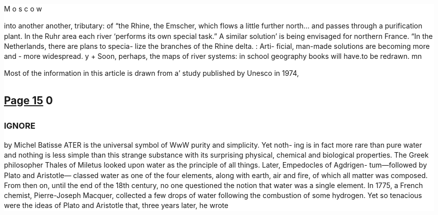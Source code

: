 M
o
s
c
o
w
 
into another another, tributary: of “the 
Rhine, the Emscher, which flows a little 
further north... and passes through a 
purification plant. 
In the Ruhr area each river ‘performs its 
own special task.” A similar solution’ is 
being envisaged for northern France. “In 
the Netherlands, there are plans to specia- 
lize the branches of the Rhine delta. : Arti- 
ficial, man-made solutions are becoming 
more and - more widespread. y + Soon, 
perhaps, the maps of river systems: in 
school geography books will have.to be 
redrawn. mn 
  
Most of the information in this article is drawn from 
a’ study 
published by Unesco in 1974,

## [Page 15](https://demo.humlab.umu.se/courier/074785engo.pdf#page=15) 0

### IGNORE

by Michel Batisse 
ATER is the universal symbol of 
WwW purity and simplicity. Yet noth- 
ing is in fact more rare than 
pure water and nothing is less simple than 
this strange substance with its surprising 
physical, chemical and biological properties. 
The Greek philosopher Thales of Miletus 
looked upon water as the principle of all 
things. Later, Empedocles of Agdrigen- 
tum—followed by Plato and Aristotle— 
classed water as one of the four elements, 
along with earth, air and fire, of which all 
matter was composed. 
From then on, until the end of the 18th 
century, no one questioned the notion 
that water was a single element. In 1775, 
a French chemist, Pierre-Joseph Macquer, 
collected a few drops of water following 
the combustion of some hydrogen. Yet 
so tenacious were the ideas of Plato and 
Aristotle that, three years later, he wrote 
  